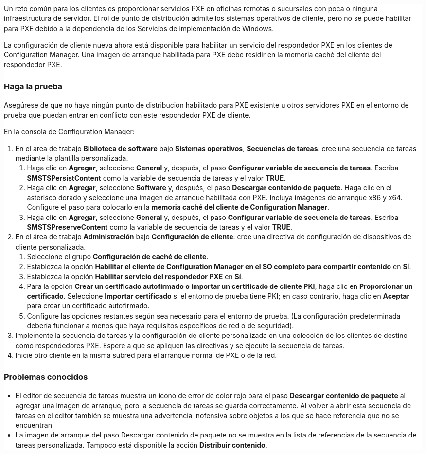 Un reto común para los clientes es proporcionar servicios PXE en oficinas remotas o sucursales con poca o ninguna infraestructura de servidor. El rol de punto de distribución admite los sistemas operativos de cliente, pero no se puede habilitar para PXE debido a la dependencia de los Servicios de implementación de Windows.

La configuración de cliente nueva ahora está disponible para habilitar un servicio del respondedor PXE en los clientes de Configuration Manager. Una imagen de arranque habilitada para PXE debe residir en la memoria caché del cliente del respondedor PXE.

### <a name="try-it-out"></a>Haga la prueba
Asegúrese de que no haya ningún punto de distribución habilitado para PXE existente u otros servidores PXE en el entorno de prueba que puedan entrar en conflicto con este respondedor PXE de cliente.

En la consola de Configuration Manager:
1. En el área de trabajo **Biblioteca de software** bajo **Sistemas operativos**, **Secuencias de tareas**: cree una secuencia de tareas mediante la plantilla personalizada.
   1. Haga clic en **Agregar**, seleccione **General** y, después, el paso **Configurar variable de secuencia de tareas**. Escriba **SMSTSPersistContent** como la variable de secuencia de tareas y el valor **TRUE**.
   1. Haga clic en **Agregar**, seleccione **Software** y, después, el paso **Descargar contenido de paquete**. Haga clic en el asterisco dorado y seleccione una imagen de arranque habilitada con PXE. Incluya imágenes de arranque x86 y x64. Configure el paso para colocarlo en la **memoria caché del cliente de Configuration Manager**.
   1. Haga clic en **Agregar**, seleccione **General** y, después, el paso **Configurar variable de secuencia de tareas**. Escriba **SMSTSPreserveContent** como la variable de secuencia de tareas y el valor **TRUE**.
2. En el área de trabajo **Administración** bajo **Configuración de cliente**: cree una directiva de configuración de dispositivos de cliente personalizada.
   1. Seleccione el grupo **Configuración de caché de cliente**.
   1. Establezca la opción **Habilitar el cliente de Configuration Manager en el SO completo para compartir contenido** en **Sí**.
   1. Establezca la opción **Habilitar servicio del respondedor PXE** en **Sí**.
   1. Para la opción **Crear un certificado autofirmado o importar un certificado de cliente PKI**, haga clic en **Proporcionar un certificado**. Seleccione **Importar certificado** si el entorno de prueba tiene PKI; en caso contrario, haga clic en **Aceptar** para crear un certificado autofirmado. 
   1. Configure las opciones restantes según sea necesario para el entorno de prueba. (La configuración predeterminada debería funcionar a menos que haya requisitos específicos de red o de seguridad).
3. Implemente la secuencia de tareas y la configuración de cliente personalizada en una colección de los clientes de destino como respondedores PXE. Espere a que se apliquen las directivas y se ejecute la secuencia de tareas.
4. Inicie otro cliente en la misma subred para el arranque normal de PXE o de la red.

### <a name="known-issues"></a>Problemas conocidos
- El editor de secuencia de tareas muestra un icono de error de color rojo para el paso **Descargar contenido de paquete** al agregar una imagen de arranque, pero la secuencia de tareas se guarda correctamente. Al volver a abrir esta secuencia de tareas en el editor también se muestra una advertencia inofensiva sobre objetos a los que se hace referencia que no se encuentran. 
- La imagen de arranque del paso Descargar contenido de paquete no se muestra en la lista de referencias de la secuencia de tareas personalizada. Tampoco está disponible la acción **Distribuir contenido**. 

